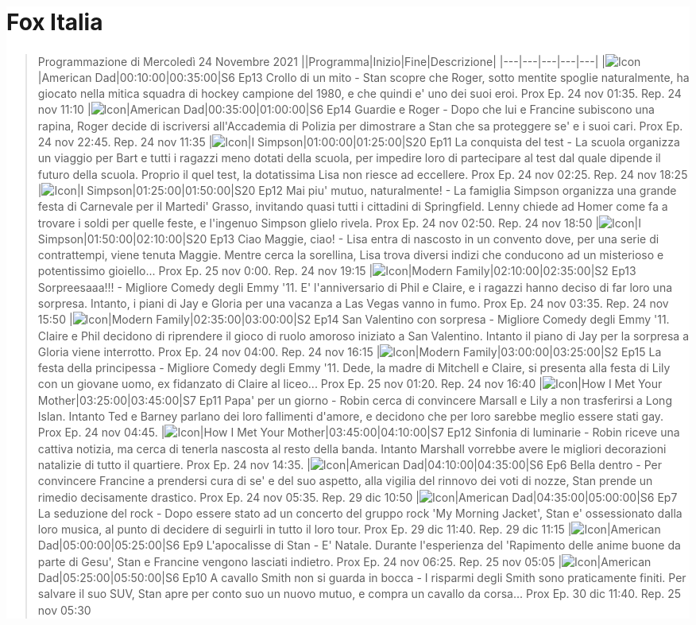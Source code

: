 # Fox Italia
> Programmazione di Mercoledì 24 Novembre 2021
||Programma|Inizio|Fine|Descrizione|
|---|---|---|---|---|
|![Icon](https://guidatv.sky.it/uuid/6c35134d-6fd4-45cf-909d-3e1019f764cc/cover?md5ChecksumParam=fbca03b4f171ef39c1fc55f04932df15)|American Dad|00:10:00|00:35:00|S6 Ep13 Crollo di un mito - Stan scopre che Roger, sotto mentite spoglie naturalmente, ha giocato nella mitica squadra di hockey campione del 1980, e che quindi e' uno dei suoi eroi. Prox Ep. 24 nov 01:35. Rep. 24 nov 11:10
|![Icon](https://guidatv.sky.it/uuid/e7220d35-09c1-4aab-b142-cc228644dcf0/cover?md5ChecksumParam=fbca03b4f171ef39c1fc55f04932df15)|American Dad|00:35:00|01:00:00|S6 Ep14 Guardie e Roger - Dopo che lui e Francine subiscono una rapina, Roger decide di iscriversi all'Accademia di Polizia per dimostrare a Stan che sa proteggere se' e i suoi cari. Prox Ep. 24 nov 22:45. Rep. 24 nov 11:35
|![Icon](https://guidatv.sky.it/uuid/60ca21f8-00ad-4cb1-818e-c543887f6540/cover?md5ChecksumParam=df8aa3d2c3dc38233b93762b29e98967)|I Simpson|01:00:00|01:25:00|S20 Ep11 La conquista del test - La scuola organizza un viaggio per Bart e tutti i ragazzi meno dotati della scuola, per impedire loro di partecipare al test dal quale dipende il futuro della scuola. Proprio il quel test, la dotatissima Lisa non riesce ad eccellere. Prox Ep. 24 nov 02:25. Rep. 24 nov 18:25
|![Icon](https://guidatv.sky.it/uuid/f9d89d6c-6e86-4fc8-818c-7db306694d1b/cover?md5ChecksumParam=df8aa3d2c3dc38233b93762b29e98967)|I Simpson|01:25:00|01:50:00|S20 Ep12 Mai piu' mutuo, naturalmente! - La famiglia Simpson organizza una grande festa di Carnevale per il Martedi' Grasso, invitando quasi tutti i cittadini di Springfield. Lenny chiede ad Homer come fa a trovare i soldi per quelle feste, e l'ingenuo Simpson glielo rivela. Prox Ep. 24 nov 02:50. Rep. 24 nov 18:50
|![Icon](https://guidatv.sky.it/uuid/61bec55e-e55e-4347-9659-bbc5e78937e8/cover?md5ChecksumParam=df8aa3d2c3dc38233b93762b29e98967)|I Simpson|01:50:00|02:10:00|S20 Ep13 Ciao Maggie, ciao! - Lisa entra di nascosto in un convento dove, per una serie di contrattempi, viene tenuta Maggie. Mentre cerca la sorellina, Lisa trova diversi indizi che conducono ad un misterioso e potentissimo gioiello... Prox Ep. 25 nov 0:00. Rep. 24 nov 19:15
|![Icon](https://guidatv.sky.it/uuid/529e93bc-d0e2-4a66-9994-4aabe9639106/cover?md5ChecksumParam=efbdda211accbbf6496ac80ebecbf958)|Modern Family|02:10:00|02:35:00|S2 Ep13 Sorpreesaaa!!! - Migliore Comedy degli Emmy '11. E' l'anniversario di Phil e Claire, e i ragazzi hanno deciso di far loro una sorpresa. Intanto, i piani di Jay e Gloria per una vacanza a Las Vegas vanno in fumo. Prox Ep. 24 nov 03:35. Rep. 24 nov 15:50
|![Icon](https://guidatv.sky.it/uuid/ab0e3c39-4bca-4112-be19-bf4b2c393952/cover?md5ChecksumParam=efbdda211accbbf6496ac80ebecbf958)|Modern Family|02:35:00|03:00:00|S2 Ep14 San Valentino con sorpresa - Migliore Comedy degli Emmy '11. Claire e Phil decidono di riprendere il gioco di ruolo amoroso iniziato a San Valentino. Intanto il piano di Jay per la sorpresa a Gloria viene interrotto. Prox Ep. 24 nov 04:00. Rep. 24 nov 16:15
|![Icon](https://guidatv.sky.it/uuid/ee7bb2d7-ad4e-4ca6-b746-502000f5bb2d/cover?md5ChecksumParam=efbdda211accbbf6496ac80ebecbf958)|Modern Family|03:00:00|03:25:00|S2 Ep15 La festa della principessa - Migliore Comedy degli Emmy '11. Dede, la madre di Mitchell e Claire, si presenta alla festa di Lily con un giovane uomo, ex fidanzato di Claire al liceo... Prox Ep. 25 nov 01:20. Rep. 24 nov 16:40
|![Icon](https://guidatv.sky.it/uuid/5b613e14-b22a-4651-9786-2481a8348fd2/cover?md5ChecksumParam=b156baa010f5a75e17b6981e15bff2ef)|How I Met Your Mother|03:25:00|03:45:00|S7 Ep11 Papa' per un giorno - Robin cerca di convincere Marsall e Lily a non trasferirsi a Long Islan. Intanto Ted e Barney parlano dei loro fallimenti d'amore, e decidono che per loro sarebbe meglio essere stati gay. Prox Ep. 24 nov 04:45.
|![Icon](https://guidatv.sky.it/uuid/ff4a2478-4bf0-44c8-ba4c-1fc24907e685/cover?md5ChecksumParam=b156baa010f5a75e17b6981e15bff2ef)|How I Met Your Mother|03:45:00|04:10:00|S7 Ep12 Sinfonia di luminarie - Robin riceve una cattiva notizia, ma cerca di tenerla nascosta al resto della banda. Intanto Marshall vorrebbe avere le migliori decorazioni natalizie di tutto il quartiere. Prox Ep. 24 nov 14:35.
|![Icon](https://guidatv.sky.it/uuid/5690f310-2280-4fd6-a95d-b7a56d29545b/cover?md5ChecksumParam=fbca03b4f171ef39c1fc55f04932df15)|American Dad|04:10:00|04:35:00|S6 Ep6 Bella dentro - Per convincere Francine a prendersi cura di se' e del suo aspetto, alla vigilia del rinnovo dei voti di nozze, Stan prende un rimedio decisamente drastico. Prox Ep. 24 nov 05:35. Rep. 29 dic 10:50
|![Icon](https://guidatv.sky.it/uuid/50cf0255-1cb7-4c13-85c8-d338d210f46c/cover?md5ChecksumParam=fbca03b4f171ef39c1fc55f04932df15)|American Dad|04:35:00|05:00:00|S6 Ep7 La seduzione del rock - Dopo essere stato ad un concerto del gruppo rock 'My Morning Jacket', Stan e' ossessionato dalla loro musica, al punto di decidere di seguirli in tutto il loro tour. Prox Ep. 29 dic 11:40. Rep. 29 dic 11:15
|![Icon](https://guidatv.sky.it/uuid/09e62b5d-011c-426c-80a5-82f0cfcae45b/cover?md5ChecksumParam=fbca03b4f171ef39c1fc55f04932df15)|American Dad|05:00:00|05:25:00|S6 Ep9 L'apocalisse di Stan - E' Natale. Durante l'esperienza del 'Rapimento delle anime buone da parte di Gesu', Stan e Francine vengono lasciati indietro. Prox Ep. 24 nov 06:25. Rep. 25 nov 05:05
|![Icon](https://guidatv.sky.it/uuid/8598dd1d-4cda-47cc-9f2c-803f6863368b/cover?md5ChecksumParam=fbca03b4f171ef39c1fc55f04932df15)|American Dad|05:25:00|05:50:00|S6 Ep10 A cavallo Smith non si guarda in bocca - I risparmi degli Smith sono praticamente finiti. Per salvare il suo SUV, Stan apre per conto suo un nuovo mutuo, e compra un cavallo da corsa... Prox Ep. 30 dic 11:40. Rep. 25 nov 05:30